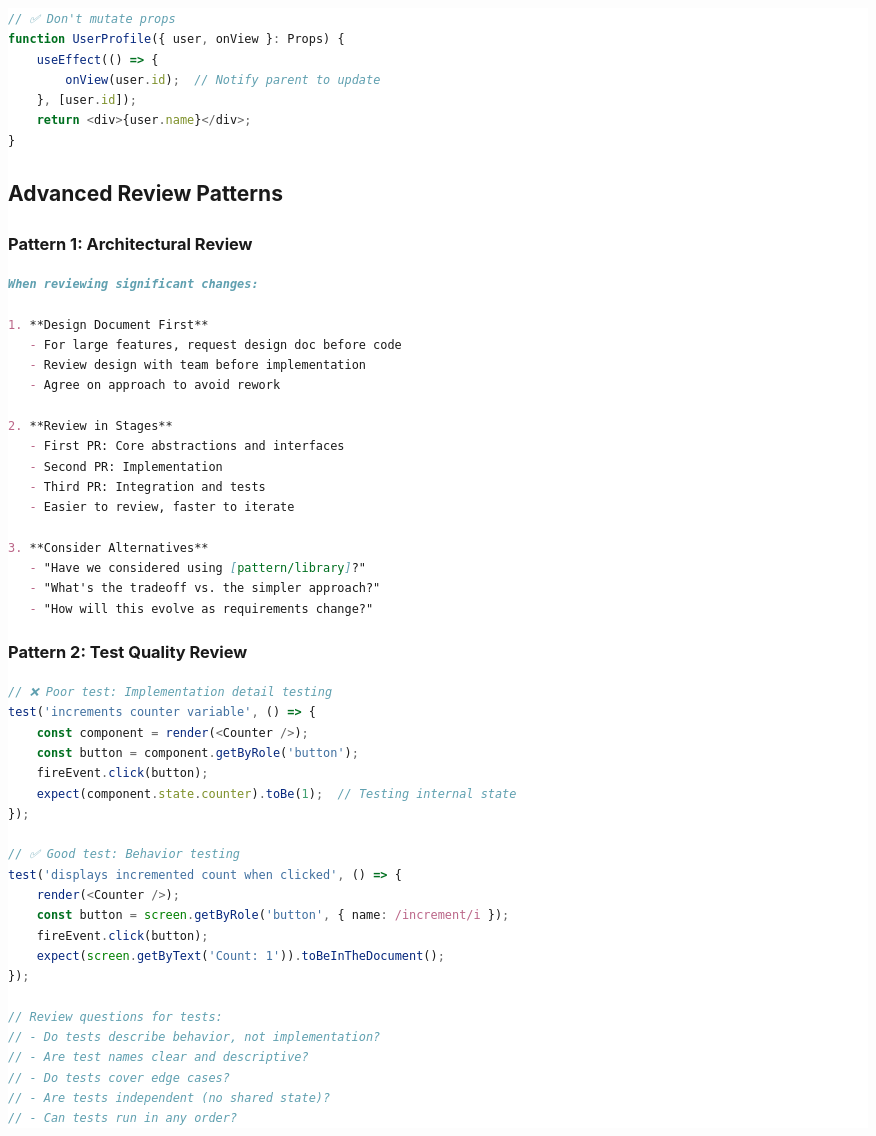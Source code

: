 ```typescript
// ✅ Don't mutate props
function UserProfile({ user, onView }: Props) {
    useEffect(() => {
        onView(user.id);  // Notify parent to update
    }, [user.id]);
    return <div>{user.name}</div>;
}
```

## Advanced Review Patterns

### Pattern 1: Architectural Review

```markdown
When reviewing significant changes:

1. **Design Document First**
   - For large features, request design doc before code
   - Review design with team before implementation
   - Agree on approach to avoid rework

2. **Review in Stages**
   - First PR: Core abstractions and interfaces
   - Second PR: Implementation
   - Third PR: Integration and tests
   - Easier to review, faster to iterate

3. **Consider Alternatives**
   - "Have we considered using [pattern/library]?"
   - "What's the tradeoff vs. the simpler approach?"
   - "How will this evolve as requirements change?"
```

### Pattern 2: Test Quality Review

```typescript
// ❌ Poor test: Implementation detail testing
test('increments counter variable', () => {
    const component = render(<Counter />);
    const button = component.getByRole('button');
    fireEvent.click(button);
    expect(component.state.counter).toBe(1);  // Testing internal state
});

// ✅ Good test: Behavior testing
test('displays incremented count when clicked', () => {
    render(<Counter />);
    const button = screen.getByRole('button', { name: /increment/i });
    fireEvent.click(button);
    expect(screen.getByText('Count: 1')).toBeInTheDocument();
});

// Review questions for tests:
// - Do tests describe behavior, not implementation?
// - Are test names clear and descriptive?
// - Do tests cover edge cases?
// - Are tests independent (no shared state)?
// - Can tests run in any order?
```
